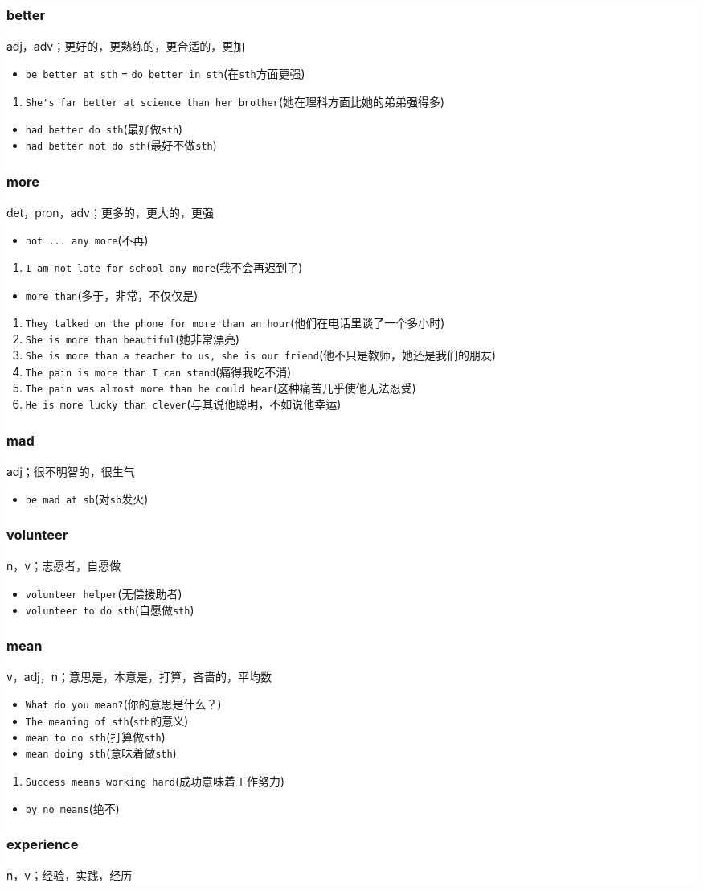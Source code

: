 ### better

adj，adv；更好的，更熟练的，更合适的，更加

- `be better at sth` = `do better in sth`(在`sth`方面更强)

1. `She's far better at science than her brother`(她在理科方面比她的弟弟强得多)

- `had better do sth`(最好做`sth`)
- `had better not do sth`(最好不做`sth`)

### more

det，pron，adv；更多的，更大的，更强

- `not ... any more`(不再)

1. `I am not late for school any more`(我不会再迟到了)

- `more than`(多于，非常，不仅仅是)

1. `They talked on the phone for more than an hour`(他们在电话里谈了一个多小时)
2. `She is more than beautiful`(她非常漂亮)
3. `She is more than a teacher to us, she is our friend`(他不只是教师，她还是我们的朋友)
4. `The pain is more than I can stand`(痛得我吃不消)
5. `The pain was almost more than he could bear`(这种痛苦几乎使他无法忍受)
6. `He is more lucky than clever`(与其说他聪明，不如说他幸运)

### mad

adj；很不明智的，很生气

- `be mad at sb`(对`sb`发火)

### volunteer

n，v；志愿者，自愿做

- `volunteer helper`(无偿援助者)
- `volunteer to do sth`(自愿做`sth`)

### mean

v，adj，n；意思是，本意是，打算，吝啬的，平均数

- `What do you mean?`(你的意思是什么？)
- `The meaning of sth`(`sth`的意义)
- `mean to do sth`(打算做`sth`)
- `mean doing sth`(意味着做`sth`)

1. `Success means working hard`(成功意味着工作努力)

- `by no means`(绝不)

### experience

n，v；经验，实践，经历
